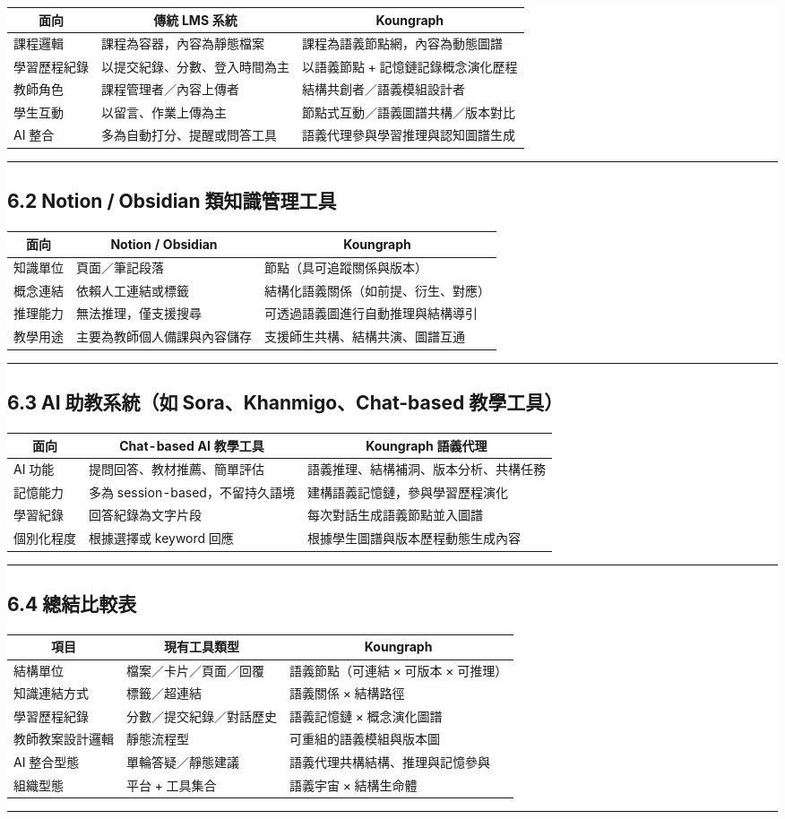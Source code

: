 | 面向               | 傳統 LMS 系統                         | Koungraph                               |
|--------------------|----------------------------------------|------------------------------------------|
| 課程邏輯           | 課程為容器，內容為靜態檔案             | 課程為語義節點網，內容為動態圖譜         |
| 學習歷程紀錄       | 以提交紀錄、分數、登入時間為主         | 以語義節點 + 記憶鏈記錄概念演化歷程       |
| 教師角色           | 課程管理者／內容上傳者                 | 結構共創者／語義模組設計者               |
| 學生互動           | 以留言、作業上傳為主                   | 節點式互動／語義圖譜共構／版本對比       |
| AI 整合           | 多為自動打分、提醒或問答工具           | 語義代理參與學習推理與認知圖譜生成       |

---

## 6.2 Notion / Obsidian 類知識管理工具

| 面向               | Notion / Obsidian                     | Koungraph                               |
|--------------------|----------------------------------------|------------------------------------------|
| 知識單位           | 頁面／筆記段落                         | 節點（具可追蹤關係與版本）               |
| 概念連結           | 依賴人工連結或標籤                     | 結構化語義關係（如前提、衍生、對應）     |
| 推理能力           | 無法推理，僅支援搜尋                   | 可透過語義圖進行自動推理與結構導引       |
| 教學用途           | 主要為教師個人備課與內容儲存           | 支援師生共構、結構共演、圖譜互通         |

---

## 6.3 AI 助教系統（如 Sora、Khanmigo、Chat-based 教學工具）

| 面向               | Chat-based AI 教學工具                | Koungraph 語義代理                      |
|--------------------|----------------------------------------|------------------------------------------|
| AI 功能             | 提問回答、教材推薦、簡單評估           | 語義推理、結構補洞、版本分析、共構任務   |
| 記憶能力           | 多為 session-based，不留持久語境       | 建構語義記憶鏈，參與學習歷程演化         |
| 學習紀錄           | 回答紀錄為文字片段                     | 每次對話生成語義節點並入圖譜             |
| 個別化程度         | 根據選擇或 keyword 回應                 | 根據學生圖譜與版本歷程動態生成內容       |

---

## 6.4 總結比較表

| 項目                             | 現有工具類型                           | Koungraph                                 |
|----------------------------------|----------------------------------------|--------------------------------------------|
| 結構單位                         | 檔案／卡片／頁面／回覆                 | 語義節點（可連結 × 可版本 × 可推理）     |
| 知識連結方式                     | 標籤／超連結                           | 語義關係 × 結構路徑                       |
| 學習歷程紀錄                     | 分數／提交紀錄／對話歷史               | 語義記憶鏈 × 概念演化圖譜                 |
| 教師教案設計邏輯                 | 靜態流程型                              | 可重組的語義模組與版本圖                  |
| AI 整合型態                     | 單輪答疑／靜態建議                     | 語義代理共構結構、推理與記憶參與          |
| 組織型態                         | 平台 + 工具集合                        | 語義宇宙 × 結構生命體                      |

---